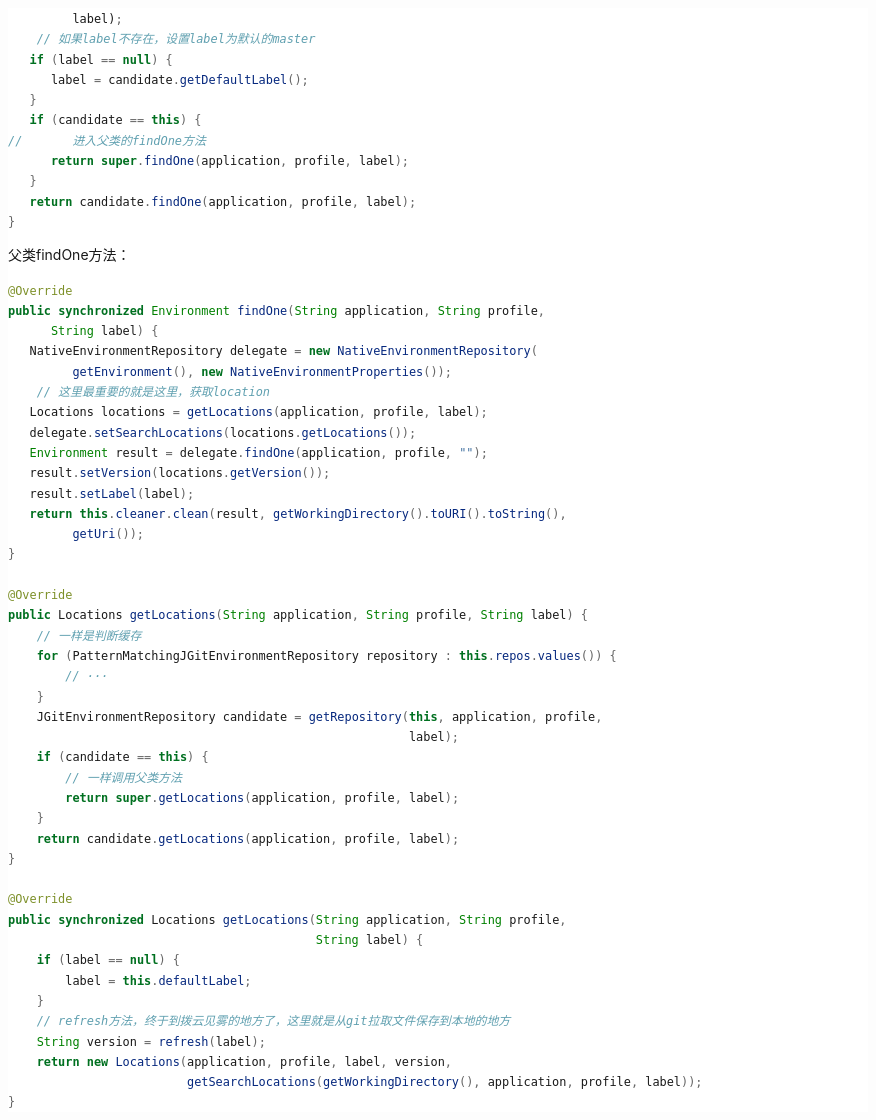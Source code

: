 ```java
         label);
    // 如果label不存在，设置label为默认的master
   if (label == null) {
      label = candidate.getDefaultLabel();
   }
   if (candidate == this) {
//       进入父类的findOne方法
      return super.findOne(application, profile, label);
   }
   return candidate.findOne(application, profile, label);
}
```

父类findOne方法：

```java
@Override
public synchronized Environment findOne(String application, String profile,
      String label) {
   NativeEnvironmentRepository delegate = new NativeEnvironmentRepository(
         getEnvironment(), new NativeEnvironmentProperties());
    // 这里最重要的就是这里，获取location
   Locations locations = getLocations(application, profile, label);
   delegate.setSearchLocations(locations.getLocations());
   Environment result = delegate.findOne(application, profile, "");
   result.setVersion(locations.getVersion());
   result.setLabel(label);
   return this.cleaner.clean(result, getWorkingDirectory().toURI().toString(),
         getUri());
}

@Override
public Locations getLocations(String application, String profile, String label) {
    // 一样是判断缓存
    for (PatternMatchingJGitEnvironmentRepository repository : this.repos.values()) {
        // ···
    }
    JGitEnvironmentRepository candidate = getRepository(this, application, profile,
                                                        label);
    if (candidate == this) {
        // 一样调用父类方法
        return super.getLocations(application, profile, label);
    }
    return candidate.getLocations(application, profile, label);
}

@Override
public synchronized Locations getLocations(String application, String profile,
                                           String label) {
    if (label == null) {
        label = this.defaultLabel;
    }
    // refresh方法，终于到拨云见雾的地方了，这里就是从git拉取文件保存到本地的地方
    String version = refresh(label);
    return new Locations(application, profile, label, version,
                         getSearchLocations(getWorkingDirectory(), application, profile, label));
}
```

